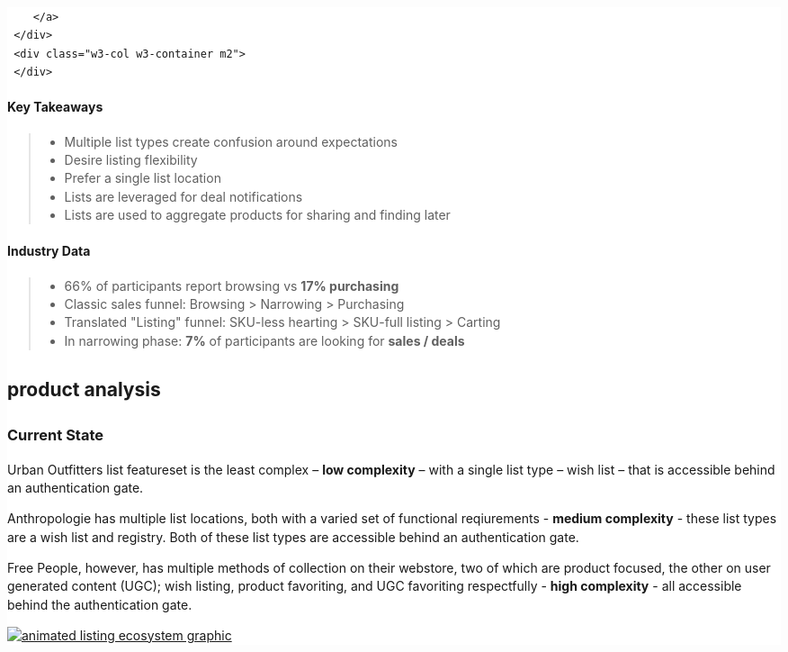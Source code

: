 		</a>
     </div>
     <div class="w3-col w3-container m2">
     </div>
</div>

<div class="w3-row "> 
  <div class="w3-col w3-container m2">
  </div>
    <div class="w3-col w3-container m8">
      <h4>Key Takeaways</h4>
      <blockquote>
        <ul>
          <li>Multiple list types create confusion around expectations</li>
          <li>Desire listing flexibility</li>
          <li>Prefer a single list location</li>
          <li>Lists are leveraged for deal notifications</li>
          <li>Lists are used to aggregate products for sharing and finding later</li>
        </ul>
      </blockquote>
      <h4>Industry Data</h4>
	<blockquote>
	<ul>
          <li>66% of participants report browsing vs <b>17% purchasing</b></li>
          <li>Classic sales funnel: Browsing > Narrowing > Purchasing</li>
          <li>Translated "Listing" funnel: SKU-less hearting > SKU-full listing > Carting</li>
          <li>In narrowing phase: <b>7%</b> of participants are looking for <b>sales / deals</b></li>
      	</ul>
      </blockquote>
  <h2>product analysis</h2>
  <h3>Current State</h3>
  <p>Urban Outfitters list featureset is the least complex – <b>low complexity</b> – with a single list type – wish list – that is accessible behind an authentication gate.</p>
  <p>Anthropologie has multiple list locations, both with a varied set of functional reqiurements - <b>medium complexity</b> - these list types are a wish list and registry. Both of these list types are accessible behind an authentication gate.</p>
  <p>Free People, however, has multiple methods of collection on their webstore, two of which are product focused, the other on user generated content (UGC); wish listing, product favoriting, and UGC favoriting respectfully - <b>high complexity</b> - all accessible behind the authentication gate.</p>
      </div>
      <div class="w3-col w3-container m2">
      </div>
    </div>

<div class="w3-row block-white">
	<div class="w3-col w3-container m1 ">
	     </div>
	<div class="w3-col w3-container m10">
			<a href="https://coianac.github.io/img/list-ecosystem.gif">
			<img src="https://coianac.github.io/img/list-ecosystem.gif" alt="animated listing ecosystem graphic">
			</a>
	</div>
	<div class="w3-col w3-container m1">
	</div>
</div>	
